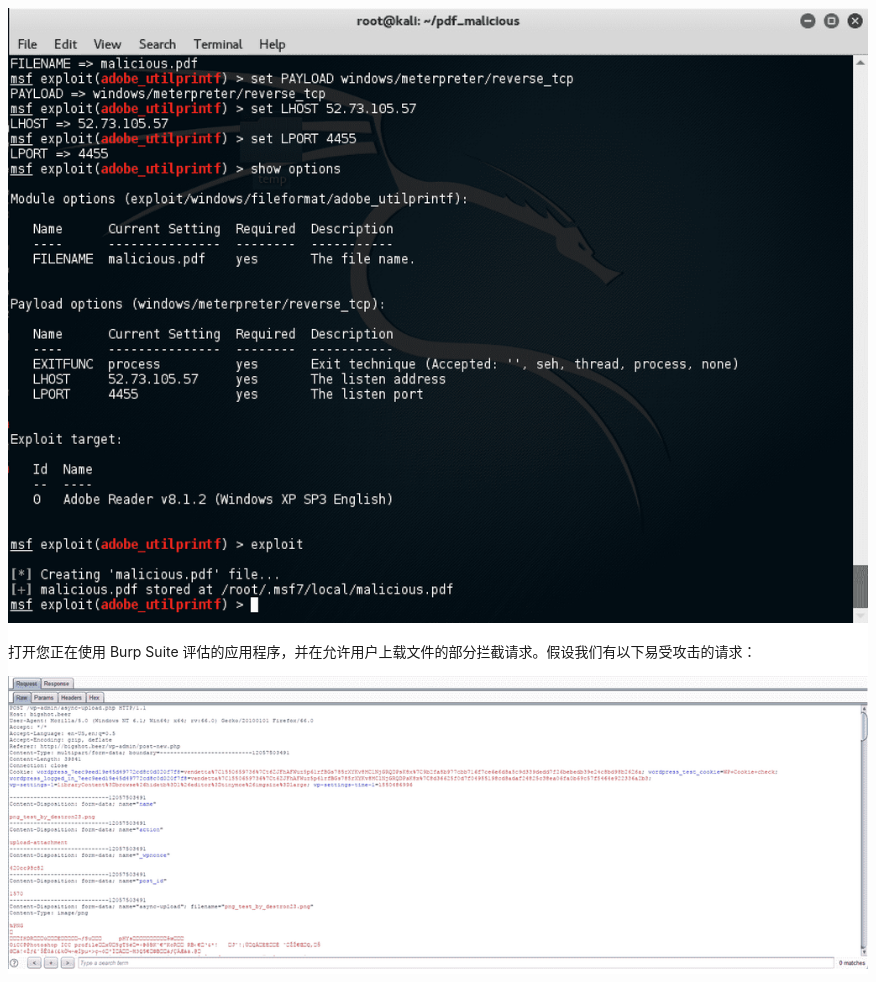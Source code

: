 ![](img/4daf1e92-6adf-48a8-8cfd-21cc4f2f3e09.png)

打开您正在使用 Burp Suite 评估的应用程序，并在允许用户上载文件的部分拦截请求。假设我们有以下易受攻击的请求：

![](img/12f9c3dc-896d-4d5d-824b-cd472e6dc290.png)
